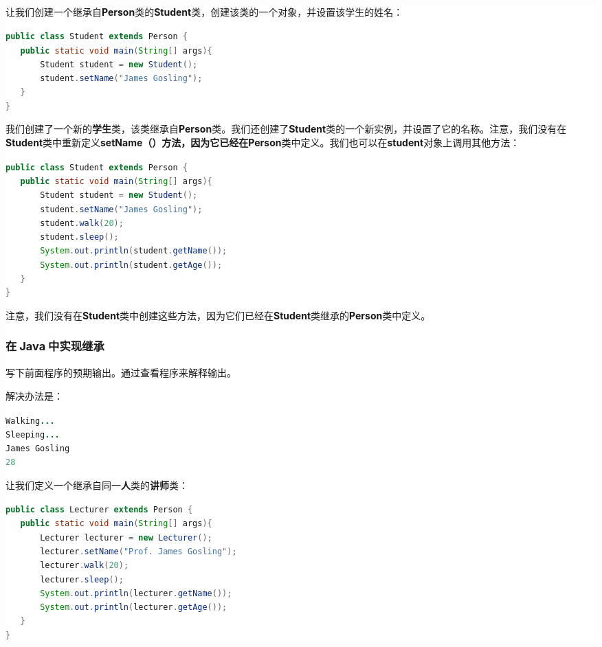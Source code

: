 让我们创建一个继承自**Person**类的**Student**类，创建该类的一个对象，并设置该学生的姓名：

```java
public class Student extends Person {
   public static void main(String[] args){
       Student student = new Student();
       student.setName("James Gosling");
   }
}
```

我们创建了一个新的**学生**类，该类继承自**Person**类。我们还创建了**Student**类的一个新实例，并设置了它的名称。注意，我们没有在**Student**类中重新定义**setName（）**方法，因为它已经在**Person**类中定义。我们也可以在**student**对象上调用其他方法：

```java
public class Student extends Person {
   public static void main(String[] args){
       Student student = new Student();
       student.setName("James Gosling");
       student.walk(20);
       student.sleep();
       System.out.println(student.getName());
       System.out.println(student.getAge());
   }
} 
```

注意，我们没有在**Student**类中创建这些方法，因为它们已经在**Student**类继承的**Person**类中定义。

### 在 Java 中实现继承

写下前面程序的预期输出。通过查看程序来解释输出。

解决办法是：

```java
Walking...
Sleeping...
James Gosling
28
```

让我们定义一个继承自同一**人**类的**讲师**类：

```java
public class Lecturer extends Person {
   public static void main(String[] args){
       Lecturer lecturer = new Lecturer();
       lecturer.setName("Prof. James Gosling");
       lecturer.walk(20);
       lecturer.sleep();
       System.out.println(lecturer.getName());
       System.out.println(lecturer.getAge());
   }
}
```
